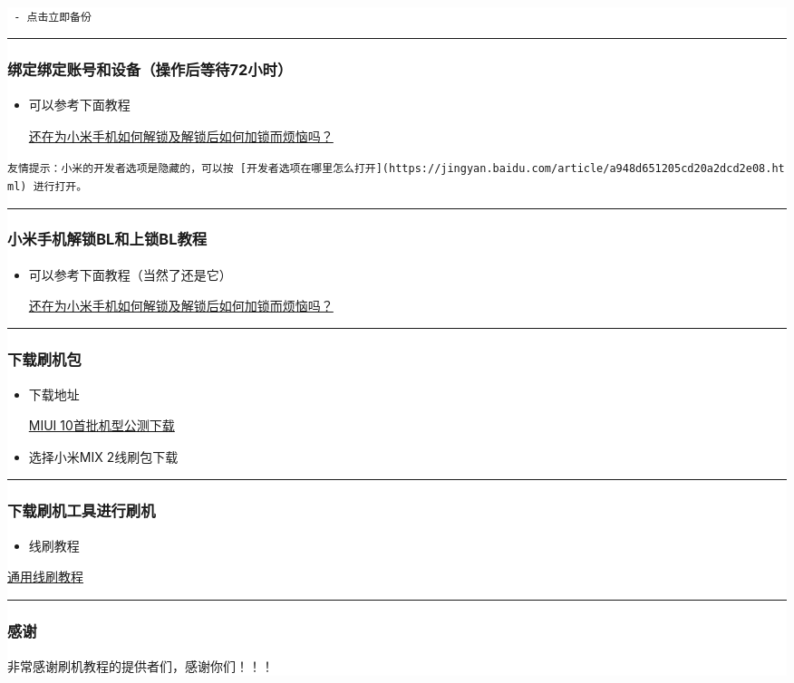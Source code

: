      - 点击立即备份
     
---
### 绑定绑定账号和设备（操作后等待72小时）
 
   - 可以参考下面教程
 
     [还在为小米手机如何解锁及解锁后如何加锁而烦恼吗？](http://bbs.xiaomi.cn/t-13039643)
     
    友情提示：小米的开发者选项是隐藏的，可以按 [开发者选项在哪里怎么打开](https://jingyan.baidu.com/article/a948d651205cd20a2dcd2e08.html) 进行打开。
    
---
### 小米手机解锁BL和上锁BL教程	

   - 可以参考下面教程（当然了还是它）
 
     [还在为小米手机如何解锁及解锁后如何加锁而烦恼吗？](http://bbs.xiaomi.cn/t-13039643)
   
---
### 下载刷机包

   - 下载地址
   
     [MIUI 10首批机型公测下载](http://www.miui.com/zt/miuirom/download.php)
   
   - 选择小米MIX 2线刷包下载
   
--- 
### 下载刷机工具进行刷机
   
   - 线刷教程
   
   [通用线刷教程](http://www.miui.com/shuaji-393.html)
   
--- 
### 感谢

  非常感谢刷机教程的提供者们，感谢你们！！！

   
   
   
   
   
   

     